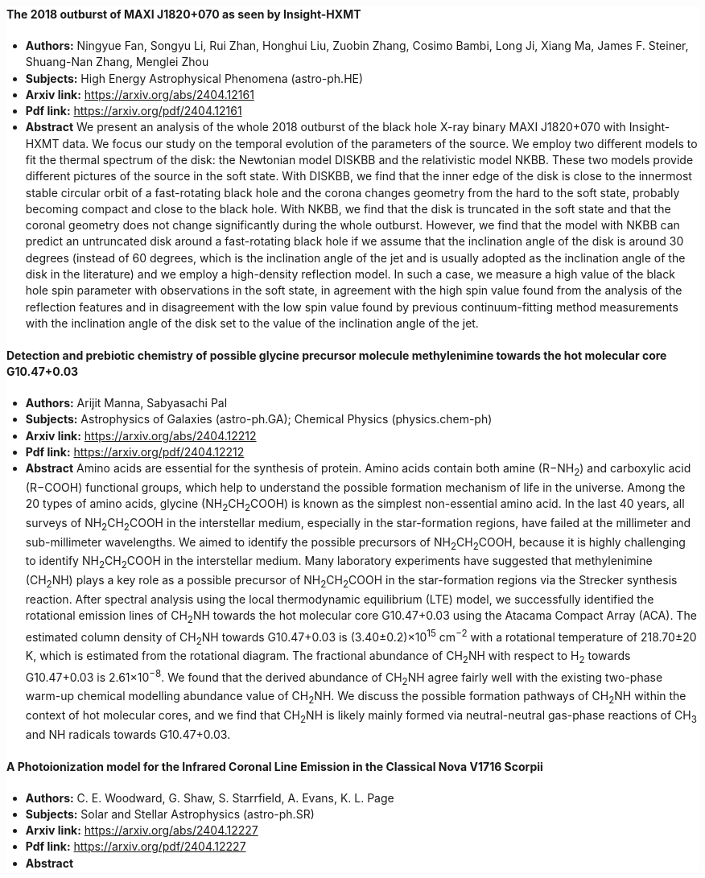 #### The 2018 outburst of MAXI J1820+070 as seen by Insight-HXMT
 - **Authors:** Ningyue Fan, Songyu Li, Rui Zhan, Honghui Liu, Zuobin Zhang, Cosimo Bambi, Long Ji, Xiang Ma, James F. Steiner, Shuang-Nan Zhang, Menglei Zhou
 - **Subjects:** High Energy Astrophysical Phenomena (astro-ph.HE)
 - **Arxiv link:** https://arxiv.org/abs/2404.12161
 - **Pdf link:** https://arxiv.org/pdf/2404.12161
 - **Abstract**
 We present an analysis of the whole 2018 outburst of the black hole X-ray binary MAXI J1820+070 with Insight-HXMT data. We focus our study on the temporal evolution of the parameters of the source. We employ two different models to fit the thermal spectrum of the disk: the Newtonian model DISKBB and the relativistic model NKBB. These two models provide different pictures of the source in the soft state. With DISKBB, we find that the inner edge of the disk is close to the innermost stable circular orbit of a fast-rotating black hole and the corona changes geometry from the hard to the soft state, probably becoming compact and close to the black hole. With NKBB, we find that the disk is truncated in the soft state and that the coronal geometry does not change significantly during the whole outburst. However, we find that the model with NKBB can predict an untruncated disk around a fast-rotating black hole if we assume that the inclination angle of the disk is around 30 degrees (instead of 60 degrees, which is the inclination angle of the jet and is usually adopted as the inclination angle of the disk in the literature) and we employ a high-density reflection model. In such a case, we measure a high value of the black hole spin parameter with observations in the soft state, in agreement with the high spin value found from the analysis of the reflection features and in disagreement with the low spin value found by previous continuum-fitting method measurements with the inclination angle of the disk set to the value of the inclination angle of the jet.
#### Detection and prebiotic chemistry of possible glycine precursor molecule  methylenimine towards the hot molecular core G10.47+0.03
 - **Authors:** Arijit Manna, Sabyasachi Pal
 - **Subjects:** Astrophysics of Galaxies (astro-ph.GA); Chemical Physics (physics.chem-ph)
 - **Arxiv link:** https://arxiv.org/abs/2404.12212
 - **Pdf link:** https://arxiv.org/pdf/2404.12212
 - **Abstract**
 Amino acids are essential for the synthesis of protein. Amino acids contain both amine (R$-$NH$_{2}$) and carboxylic acid (R$-$COOH) functional groups, which help to understand the possible formation mechanism of life in the universe. Among the 20 types of amino acids, glycine (NH$_{2}$CH$_{2}$COOH) is known as the simplest non-essential amino acid. In the last 40 years, all surveys of NH$_{2}$CH$_{2}$COOH in the interstellar medium, especially in the star-formation regions, have failed at the millimeter and sub-millimeter wavelengths. We aimed to identify the possible precursors of NH$_{2}$CH$_{2}$COOH, because it is highly challenging to identify NH$_{2}$CH$_{2}$COOH in the interstellar medium. Many laboratory experiments have suggested that methylenimine (CH$_{2}$NH) plays a key role as a possible precursor of NH$_{2}$CH$_{2}$COOH in the star-formation regions via the Strecker synthesis reaction. After spectral analysis using the local thermodynamic equilibrium (LTE) model, we successfully identified the rotational emission lines of CH$_{2}$NH towards the hot molecular core G10.47+0.03 using the Atacama Compact Array (ACA). The estimated column density of CH$_{2}$NH towards G10.47+0.03 is (3.40$\pm$0.2)$\times$10$^{15}$ cm$^{-2}$ with a rotational temperature of 218.70$\pm$20 K, which is estimated from the rotational diagram. The fractional abundance of CH$_{2}$NH with respect to H$_{2}$ towards G10.47+0.03 is 2.61$\times$10$^{-8}$. We found that the derived abundance of CH$_{2}$NH agree fairly well with the existing two-phase warm-up chemical modelling abundance value of CH$_{2}$NH. We discuss the possible formation pathways of CH$_{2}$NH within the context of hot molecular cores, and we find that CH$_{2}$NH is likely mainly formed via neutral-neutral gas-phase reactions of CH$_{3}$ and NH radicals towards G10.47+0.03.
#### A Photoionization model for the Infrared Coronal Line Emission in the  Classical Nova V1716 Scorpii
 - **Authors:** C. E. Woodward, G. Shaw, S. Starrfield, A. Evans, K. L. Page
 - **Subjects:** Solar and Stellar Astrophysics (astro-ph.SR)
 - **Arxiv link:** https://arxiv.org/abs/2404.12227
 - **Pdf link:** https://arxiv.org/pdf/2404.12227
 - **Abstract**